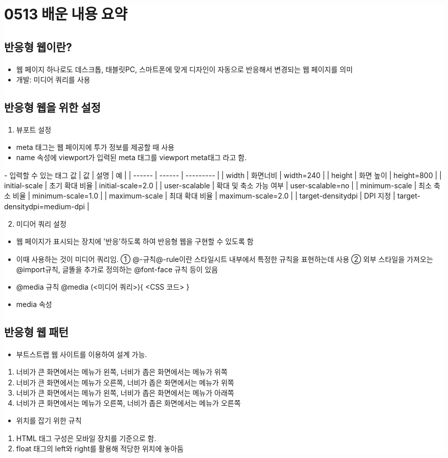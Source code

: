 # 0513 배운 내용 요약

## 반응형 웹이란?
 - 웹 페이지 하나로도 데스크톱, 태블릿PC, 스마트폰에 맞게 디자인이 자동으로 반응해서 변경되는 웹 페이지를 의미
 - 개발: 미디어 쿼리를 사용

## 반응형 웹을 위한 설정
 1. 뷰포트 설정
  - meta 태그는 웹 페이지에 투가 정보를 제공할 때 사용
  - name 속성에 viewport가 입력된 meta 태그를 viewport meta태그 라고 함.
<meta name="viewport" content="user-scalable=no,initial-scale=1, maximum-scale=1">
 - 입력할 수 있는 태그 값
 | 값   | 설명   | 예 |
 | ------ | ------ | --------- |
 | width  | 화면너비 | width=240 |
 | height | 화면 높이 | height=800 |
 | initial-scale | 초기 확대 비율 | initial-scale=2.0 |
 | user-scalable | 확대 및 축소 가능 여부 | user-scalable=no |
 | minimum-scale | 최소 축소 비율 | minimum-scale=1.0 |
 | maximum-scale | 최대 확대 비율 | maximum-scale=2.0 |
 | target-densitydpi | DPI 지정 | target-densitydpi=medium-dpi |

 2. 미디어 쿼리 설정
  - 웹 페이지가 표시되는 장치에 '반응'하도록 하여 반응형 웹을 구현할 수 있도록 함
  - 이때 사용하는 것이 미디어 쿼리임.
  ① @-규칙@-rule이란 스타일시트 내부에서 특정한 규칙을 표현하는데 사용
  ② 외부 스타일을 가져오는 @import규칙, 글똘을 추가로 정의하는 @font-face 규칙 등이 있음
  - @media 규칙
  @media (<미디어 쿼리>){
    <CSS 코드>
  }

  - media 속성
  <link rel="stylesheet" href="<파일이름>" media="<미디어 쿼리>">

## 반응형 웹 패턴
 - 부트스트랩 웹 사이트를 이용하여 설계 가능.
  1. 너비가 큰 화면에서는 메뉴가 왼쪽, 너비가 좁은 화면에서는 메뉴가 위쪽
  2. 너비가 큰 화면에서는 메뉴가 오른쪽, 너비가 좁은 화면에서는 메뉴가 위쪽
  3. 너비가 큰 화면에서는 메뉴가 왼쪽, 너비가 좁은 화면에서는 메뉴가 아래쪽
  4. 너비가 큰 화면에서는 메뉴가 오른쪽, 너비가 좁은 화면에서는 메뉴가 오른쪽

 - 위치를 잡기 위한 규칙
  1. HTML 태그 구성은 모바일 장치를 기준으로 함.
  2. float 태그의 left와 right를 활용해 적당한 위치에 놓아둠
